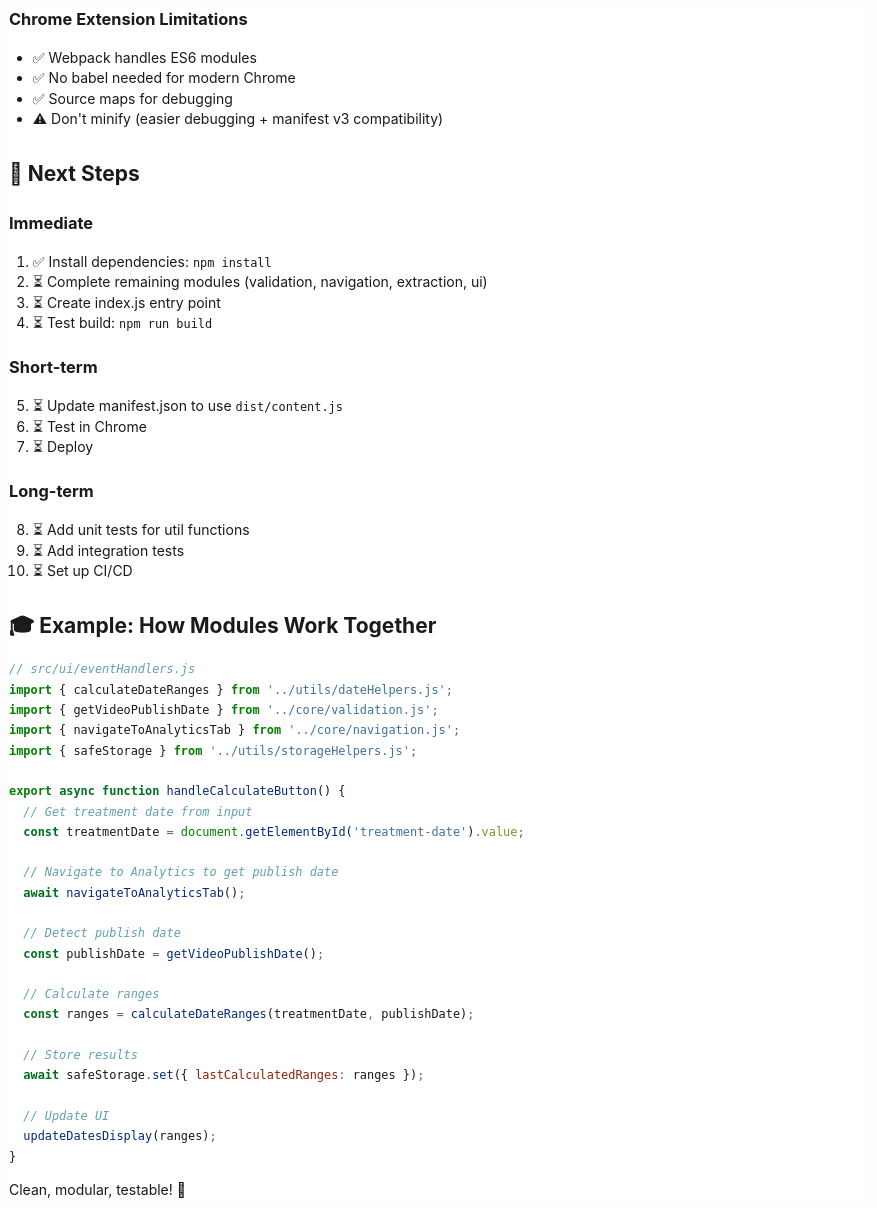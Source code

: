 ### Chrome Extension Limitations
- ✅ Webpack handles ES6 modules
- ✅ No babel needed for modern Chrome
- ✅ Source maps for debugging
- ⚠️ Don't minify (easier debugging + manifest v3 compatibility)

## 📝 Next Steps

### Immediate
1. ✅ Install dependencies: `npm install`
2. ⏳ Complete remaining modules (validation, navigation, extraction, ui)
3. ⏳ Create index.js entry point
4. ⏳ Test build: `npm run build`

### Short-term
5. ⏳ Update manifest.json to use `dist/content.js`
6. ⏳ Test in Chrome
7. ⏳ Deploy

### Long-term
8. ⏳ Add unit tests for util functions
9. ⏳ Add integration tests
10. ⏳ Set up CI/CD

## 🎓 Example: How Modules Work Together

```javascript
// src/ui/eventHandlers.js
import { calculateDateRanges } from '../utils/dateHelpers.js';
import { getVideoPublishDate } from '../core/validation.js';
import { navigateToAnalyticsTab } from '../core/navigation.js';
import { safeStorage } from '../utils/storageHelpers.js';

export async function handleCalculateButton() {
  // Get treatment date from input
  const treatmentDate = document.getElementById('treatment-date').value;

  // Navigate to Analytics to get publish date
  await navigateToAnalyticsTab();

  // Detect publish date
  const publishDate = getVideoPublishDate();

  // Calculate ranges
  const ranges = calculateDateRanges(treatmentDate, publishDate);

  // Store results
  await safeStorage.set({ lastCalculatedRanges: ranges });

  // Update UI
  updateDatesDisplay(ranges);
}
```

Clean, modular, testable! 🎉
